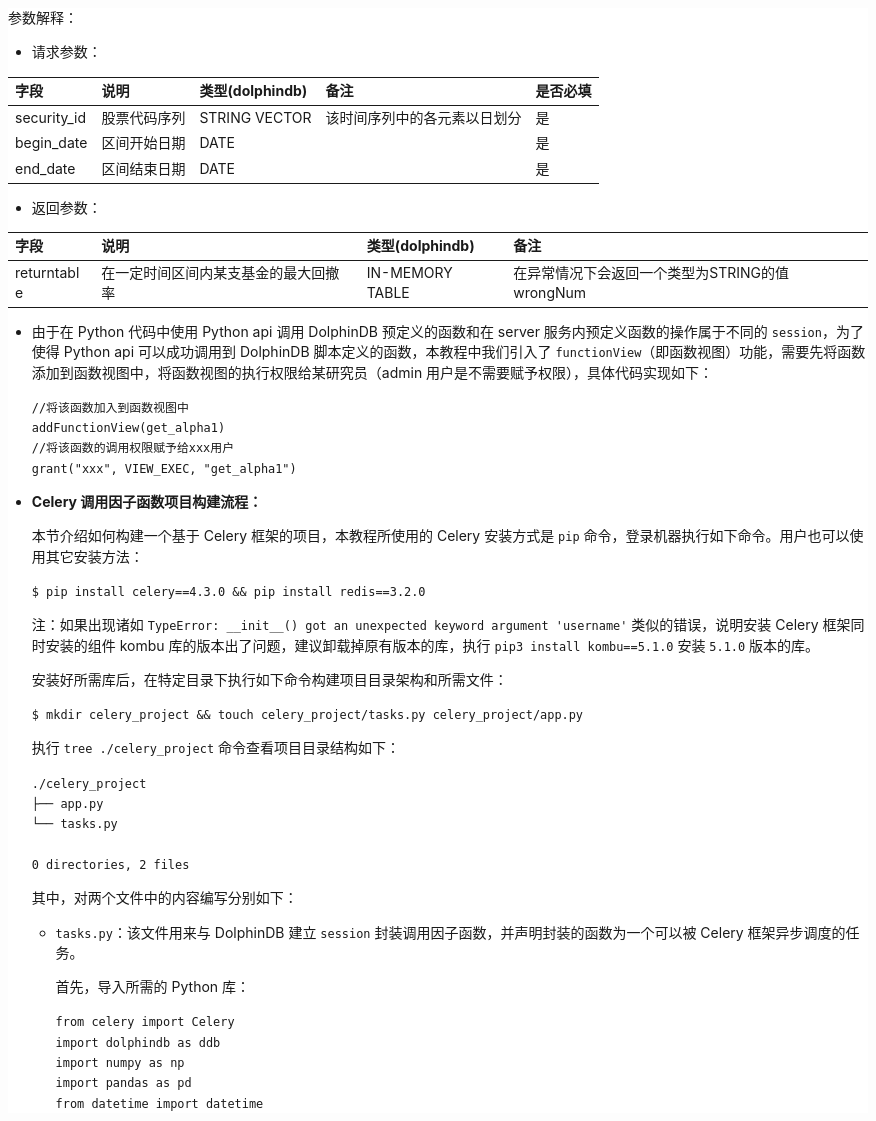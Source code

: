   参数解释：

  - 请求参数：

| 字段        | 说明         | 类型(dolphindb) | 备注                         | 是否必填 |
| :---------- | :----------- | :-------------- | :--------------------------- | :------- |
| security_id | 股票代码序列 | STRING VECTOR   | 该时间序列中的各元素以日划分 | 是       |
| begin_date  | 区间开始日期 | DATE            |                              | 是       |
| end_date    | 区间结束日期 | DATE            |                              | 是       |

- 返回参数：        

| 字段        | 说明                                 | 类型(dolphindb) | 备注                                           |
| :---------- | :----------------------------------- | :-------------- | :--------------------------------------------- |
| returntable | 在一定时间区间内某支基金的最大回撤率 | IN-MEMORY TABLE | 在异常情况下会返回一个类型为STRING的值wrongNum |

- 由于在 Python 代码中使用 Python api 调用 DolphinDB 预定义的函数和在 server 服务内预定义函数的操作属于不同的 `session`，为了使得 Python api 可以成功调用到 DolphinDB 脚本定义的函数，本教程中我们引入了 `functionView`（即函数视图）功能，需要先将函数添加到函数视图中，将函数视图的执行权限给某研究员（admin 用户是不需要赋予权限），具体代码实现如下：

  ```
  //将该函数加入到函数视图中
  addFunctionView(get_alpha1)
  //将该函数的调用权限赋予给xxx用户
  grant("xxx", VIEW_EXEC, "get_alpha1")

- **Celery 调用因子函数项目构建流程：**

  本节介绍如何构建一个基于 Celery 框架的项目，本教程所使用的 Celery 安装方式是 `pip` 命令，登录机器执行如下命令。用户也可以使用其它安装方法：

  ```
  $ pip install celery==4.3.0 && pip install redis==3.2.0
  ```

  注：如果出现诸如 `TypeError: __init__() got an unexpected keyword argument 'username'` 类似的错误，说明安装 Celery 框架同时安装的组件 kombu 库的版本出了问题，建议卸载掉原有版本的库，执行 `pip3 install kombu==5.1.0` 安装 `5.1.0` 版本的库。

  安装好所需库后，在特定目录下执行如下命令构建项目目录架构和所需文件：

  ```
  $ mkdir celery_project && touch celery_project/tasks.py celery_project/app.py
  ```

  执行 `tree ./celery_project` 命令查看项目目录结构如下：

  ```
  ./celery_project
  ├── app.py
  └── tasks.py
  
  0 directories, 2 files
  ```

  其中，对两个文件中的内容编写分别如下：

  - `tasks.py`：该文件用来与 DolphinDB 建立 `session` 封装调用因子函数，并声明封装的函数为一个可以被 Celery 框架异步调度的任务。

    首先，导入所需的 Python 库：

    ```
    from celery import Celery
    import dolphindb as ddb
    import numpy as np
    import pandas as pd
    from datetime import datetime
  ```